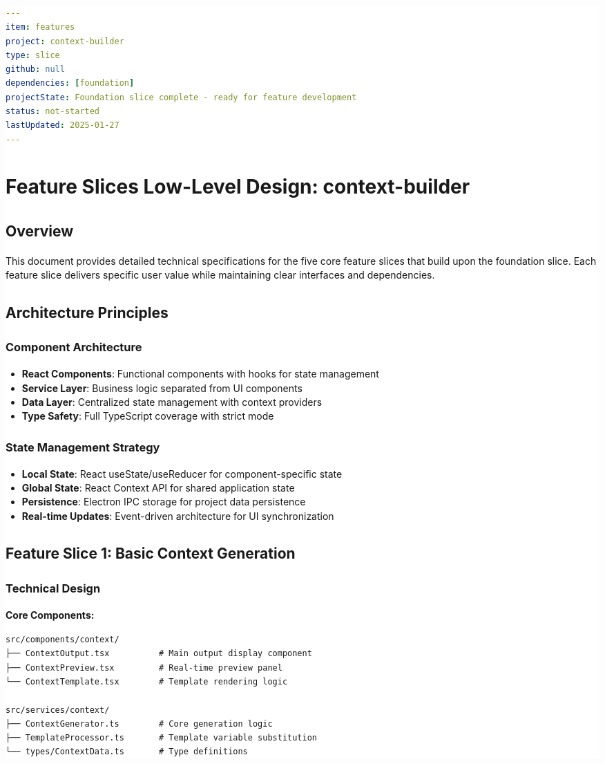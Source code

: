 ```yaml
---
item: features
project: context-builder
type: slice
github: null
dependencies: [foundation]
projectState: Foundation slice complete - ready for feature development
status: not-started
lastUpdated: 2025-01-27
---
```


# Feature Slices Low-Level Design: context-builder

## Overview

This document provides detailed technical specifications for the five core feature slices that build upon the foundation slice. Each feature slice delivers specific user value while maintaining clear interfaces and dependencies.

## Architecture Principles

### Component Architecture
- **React Components**: Functional components with hooks for state management
- **Service Layer**: Business logic separated from UI components
- **Data Layer**: Centralized state management with context providers
- **Type Safety**: Full TypeScript coverage with strict mode

### State Management Strategy
- **Local State**: React useState/useReducer for component-specific state
- **Global State**: React Context API for shared application state
- **Persistence**: Electron IPC storage for project data persistence
- **Real-time Updates**: Event-driven architecture for UI synchronization

## Feature Slice 1: Basic Context Generation

### Technical Design

**Core Components:**
```
src/components/context/
├── ContextOutput.tsx          # Main output display component
├── ContextPreview.tsx         # Real-time preview panel
└── ContextTemplate.tsx        # Template rendering logic

src/services/context/
├── ContextGenerator.ts        # Core generation logic
├── TemplateProcessor.ts       # Template variable substitution
└── types/ContextData.ts       # Type definitions
```
